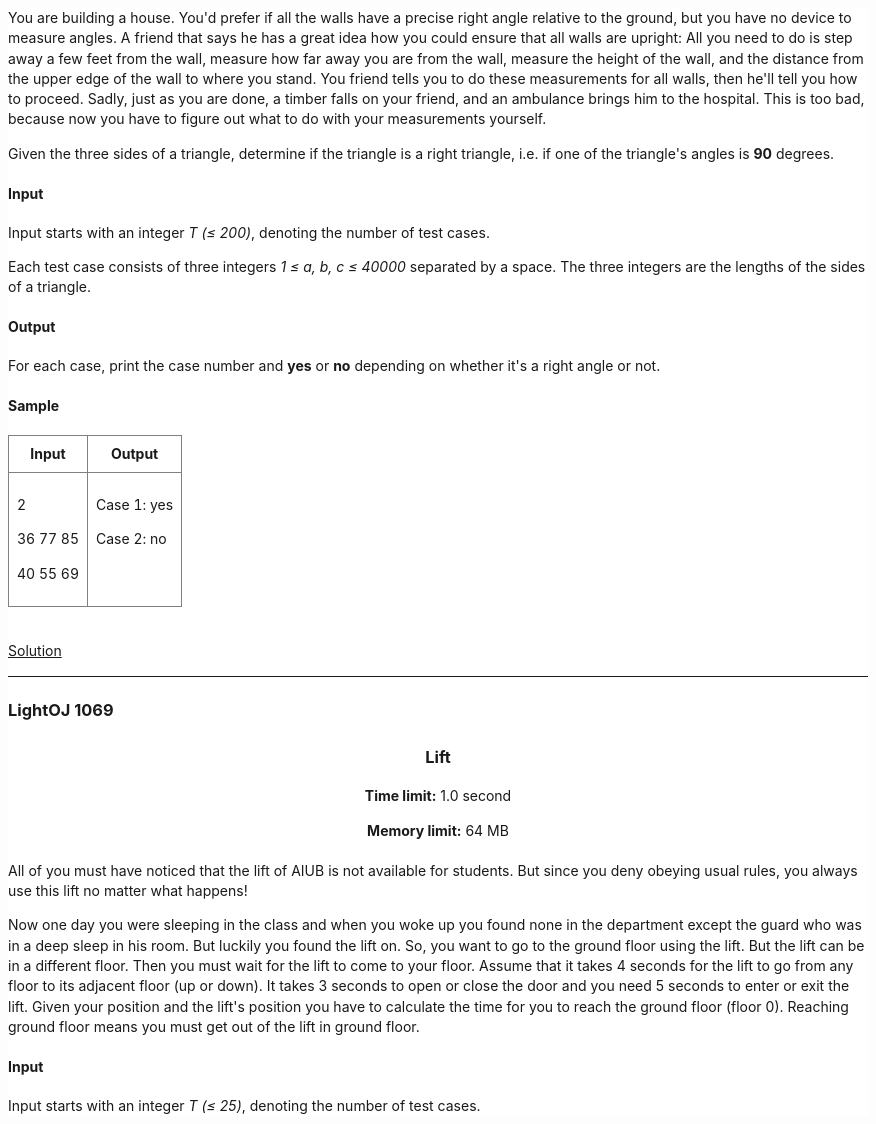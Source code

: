 <div>
    <p>You are building a house. You'd prefer if all the walls have a precise right angle relative to the ground, but you have no device to measure angles. A friend that says he has a great idea how you could ensure that all walls are upright: All you need to do is step away a few feet from the wall, measure how far away you are from the wall, measure the height of the wall, and the distance from the upper edge of the wall to where you stand. You friend tells you to do these measurements for all walls, then he'll tell you how to proceed. Sadly, just as you are done, a timber falls on your friend, and an ambulance brings him to the hospital. This is too bad, because now you have to figure out what to do with your measurements yourself.</p>
    <p>Given the three sides of a triangle, determine if the triangle is a right triangle, i.e. if one of the triangle's angles is <strong>90</strong> degrees.</p>
    <h4>Input</h4>
    <p>Input starts with an integer <em>T (≤ 200)</em>, denoting the number of test cases.</p>
    <p>Each test case consists of three integers <em>1 ≤ a, b, c ≤ 40000</em> separated by a space. The three integers are the lengths of the sides of a triangle.</p>
    <h4>Output</h4>
    <p>For each case, print the case number and <strong>yes</strong> or <strong>no</strong> depending on whether it's a right angle or not.</p>
    <h4>Sample</h4>
    <table style="width: 100%; border-collapse: collapse; margin: 0 auto;">
        <tr>
            <th style="border: 1px solid gray; padding: 8px; text-align: center;">Input</th>
            <th style="border: 1px solid gray; padding: 8px; text-align: center;">Output</th>
        </tr>
        <tr>
            <td style="border: 1px solid gray; padding: 8px;">
                <p>2</p> 
                <p>36 77 85</p> 
                <p>40 55 69</p> 
            </td>
            <td style="border: 1px solid gray; padding: 8px;">
                <p>Case 1: yes</p> 
                <p>Case 2: no</p> 
                <p>&nbsp;</p> 
            </td>
        </tr>
    </table>
</div>
<br>

[Solution](Exercises/ex_02_31_lightoj_1053.cpp)

---

### LightOJ 1069
<div style="text-align: center; margin-bottom: 20px;">
    <h3>Lift</h3>
    <p><strong>Time limit:</strong> 1.0 second</p>
    <p><strong>Memory limit:</strong> 64 MB</p>
</div>

<div>
    <p>All of you must have noticed that the lift of AIUB is not available for students. But since you deny obeying usual rules, you always use this lift no matter what happens!</p>
    <p>Now one day you were sleeping in the class and when you woke up you found none in the department except the guard who was in a deep sleep in his room. But luckily you found the lift on. So, you want to go to the ground floor using the lift. But the lift can be in a different floor. Then you must wait for the lift to come to your floor. Assume that it takes 4 seconds for the lift to go from any floor to its adjacent floor (up or down). It takes 3 seconds to open or close the door and you need 5 seconds to enter or exit the lift. Given your position and the lift's position you have to calculate the time for you to reach the ground floor (floor 0). Reaching ground floor means you must get out of the lift in ground floor.</p>
    <h4>Input</h4>
    <p>Input starts with an integer <em>T (≤ 25)</em>, denoting the number of test cases.</p>